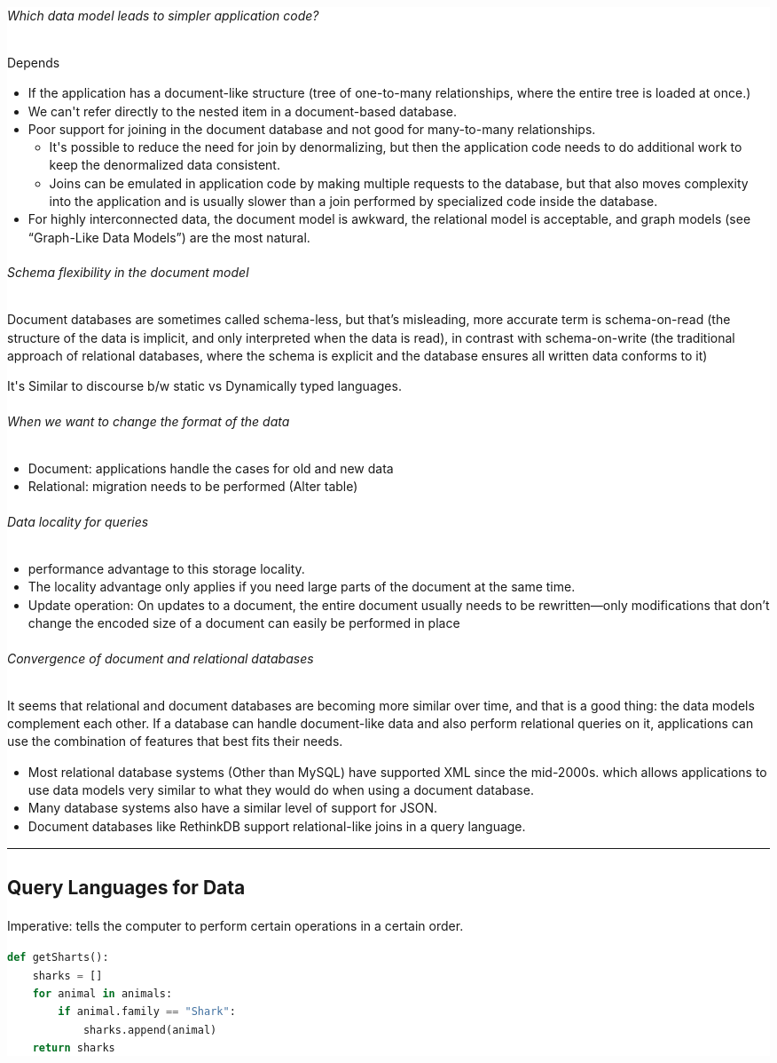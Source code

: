 ###### Which data model leads to simpler application code?
Depends
* If the application has a document-like structure (tree of one-to-many relationships, where the entire tree is loaded at once.)
* We can't refer directly to the nested item in a document-based database.
* Poor support for joining in the document database and not good for many-to-many relationships.
	* It's possible to reduce the need for join by denormalizing, but then the application code needs to do additional work to keep the denormalized data consistent.
	* Joins can be emulated in application code by making multiple requests to the database, but that also moves complexity into the application and is usually slower than a join performed by specialized code inside the database.
* For highly interconnected data, the document model is awkward, the relational model is acceptable, and graph models (see “Graph-Like Data Models”) are the most natural.


###### Schema flexibility in the document model
Document databases are sometimes called schema-less, but that’s misleading, more accurate term is schema-on-read (the structure of the data is implicit, and only interpreted when the data is read), in contrast with schema-on-write (the traditional approach of relational databases, where the schema is explicit and the database ensures all written data conforms to it)

It's Similar to discourse b/w static vs Dynamically typed languages. 

###### When we want to change the format of the data
-  Document: applications handle the cases for old and new data
- Relational: migration needs to be performed (Alter table)

###### Data locality for queries
* performance advantage to this storage locality.
* The locality advantage only applies if you need large parts of the document at the same time.
* Update operation: On updates to a document, the entire document usually needs to be rewritten—only modifications that don’t change the encoded size of a document can easily be performed in place

###### Convergence of document and relational databases

It seems that relational and document databases are becoming more similar over time, and that is a good thing: the data models complement each other. If a database can handle document-like data and also perform relational queries on it, applications can use the combination of features that best fits their needs.

* Most relational database systems (Other than MySQL) have supported XML since the mid-2000s. which allows applications to use data models very similar to what they would do when using a document database.
* Many database systems also have a similar level of support for JSON.
* Document databases like RethinkDB support relational-like joins in a query language. 

<hr>

## Query Languages for Data

Imperative: tells the computer to perform certain operations in a certain order.
```python
def getSharts():
	sharks = []
	for animal in animals:
		if animal.family == "Shark":
			sharks.append(animal)
	return sharks
```
